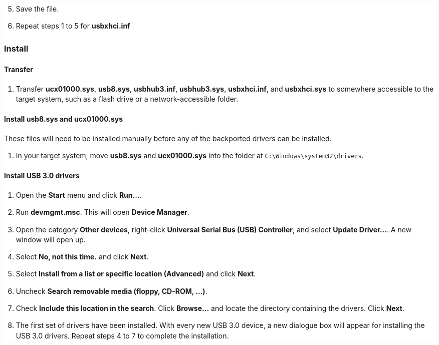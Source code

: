 5. Save the file.

6. Repeat steps 1 to 5 for **usbxhci.inf**

### Install

#### Transfer
1. Transfer **ucx01000.sys**, **usb8.sys**, **usbhub3.inf**, **usbhub3.sys**, **usbxhci.inf**, and **usbxhci.sys** to somewhere accessible to the target system, such as a flash drive or a network-accessible folder.

#### Install **usb8.sys** and **ucx01000.sys**
These files will need to be installed manually before any of the backported drivers can be installed.

1. In your target system, move **usb8.sys** and **ucx01000.sys** into the folder at `C:\Windows\system32\drivers`.

#### Install USB 3.0 drivers

1. Open the **Start** menu and click **Run...**.

2. Run **devmgmt.msc**. This will open **Device Manager**.

3. Open the category **Other devices**, right-click **Universal Serial Bus (USB) Controller**, and select **Update Driver...**. A new window will open up.

4. Select **No, not this time.** and click **Next**.

5. Select **Install from a list or specific location (Advanced)** and click **Next**.

6. Uncheck **Search removable media (floppy, CD-ROM, ...)**.

7. Check **Include this location in the search**. Click **Browse...** and locate the directory containing the drivers. Click **Next**.

8. The first set of drivers have been installed. With every new USB 3.0 device, a new dialogue box will appear for installing the USB 3.0 drivers. Repeat steps 4 to 7 to complete the installation.
